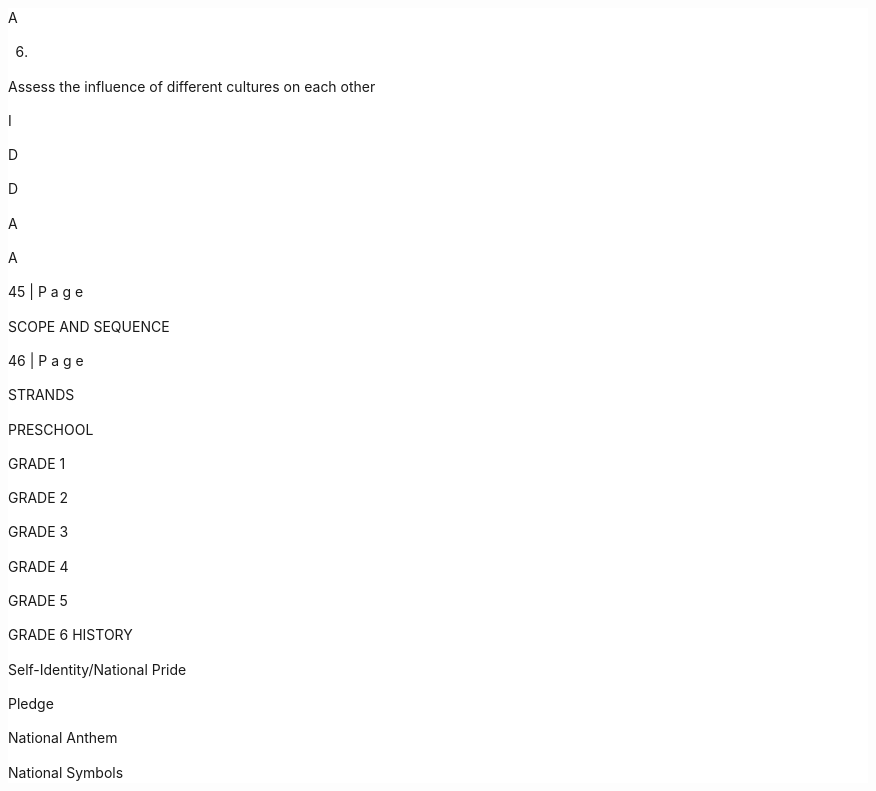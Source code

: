  
A 
 
6. 
Assess the influence of different cultures on each other 
 
 
 
 
I 
 
D 
 
D 
 
A 
 
A 
 
 
 
 
 


 
45 | P a g e  
 
 
 
 
 
 
 
SCOPE AND SEQUENCE 
 
 
 
 
 


 
46 | P a g e  
 
STRANDS 
 
PRESCHOOL 
 
GRADE 1 
 
GRADE 2 
 
GRADE 3 
 
GRADE 4 
 
GRADE 5 
 
GRADE 6 
HISTORY 
 
Self-Identity/National Pride 
 
 
Pledge 
 
 
National Anthem 
 
 
National Symbols 
 